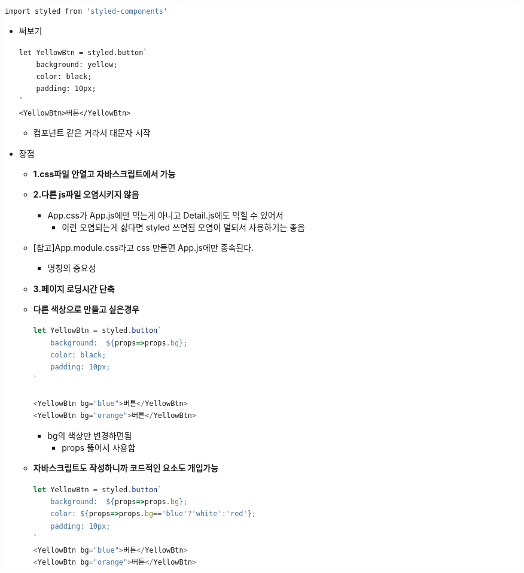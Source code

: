   ```sh
  import styled from 'styled-components'
  ```

- 써보기

  ```react
  let YellowBtn = styled.button`
      background: yellow;
      color: black;
      padding: 10px;
  `
  <YellowBtn>버튼</YellowBtn>
  ```

  - 컴포넌트 같은 거라서 대문자 시작

- 장점

  - **1.css파일 안열고 자바스크립트에서 가능**

  - **2.다른 js파일 오염시키지 않음**

    - App.css가 App.js에만 먹는게 아니고 Detail.js에도 먹힐 수 있어서
      - 이런 오염되는게 싫다면 styled 쓰면됨 오염이 덜되서 사용하기는 좋음

  - [참고]App.module.css라고 css 만들면 App.js에만 종속된다.

    - 명칭의 중요성

  - **3.페이지 로딩시간 단축**

  - **다른 색상으로 만들고 싶은경우**

    ```js
    let YellowBtn = styled.button`
        background:  ${props=>props.bg};
        color: black;
        padding: 10px;
    `
    
    <YellowBtn bg="blue">버튼</YellowBtn>
    <YellowBtn bg="orange">버튼</YellowBtn>
    ```

    - bg의 색상만 변경하면됨
      - props 뚫어서 사용함

  - **자바스크립트도 작성하니까 코드적인 요소도 개입가능**

    ```js
    let YellowBtn = styled.button`
        background:  ${props=>props.bg};
        color: ${props=>props.bg=='blue'?'white':'red'};
        padding: 10px;
    `      
    <YellowBtn bg="blue">버튼</YellowBtn>
    <YellowBtn bg="orange">버튼</YellowBtn>
    ```
